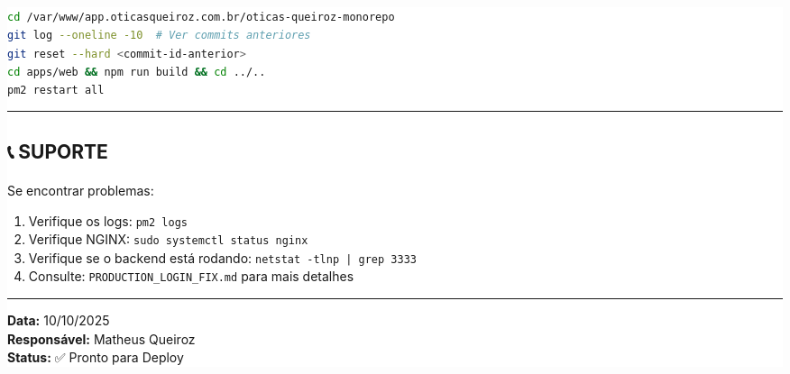 ```bash
cd /var/www/app.oticasqueiroz.com.br/oticas-queiroz-monorepo
git log --oneline -10  # Ver commits anteriores
git reset --hard <commit-id-anterior>
cd apps/web && npm run build && cd ../..
pm2 restart all
```

---

## 📞 SUPORTE

Se encontrar problemas:
1. Verifique os logs: `pm2 logs`
2. Verifique NGINX: `sudo systemctl status nginx`
3. Verifique se o backend está rodando: `netstat -tlnp | grep 3333`
4. Consulte: `PRODUCTION_LOGIN_FIX.md` para mais detalhes

---

**Data:** 10/10/2025  
**Responsável:** Matheus Queiroz  
**Status:** ✅ Pronto para Deploy

